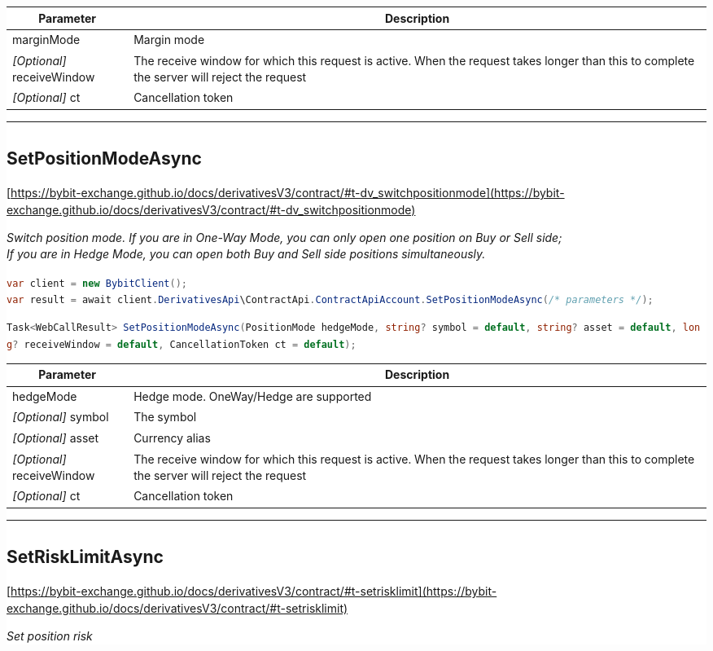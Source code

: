 |Parameter|Description|
|---|---|
|marginMode| Margin mode |
|_[Optional]_ receiveWindow|The receive window for which this request is active. When the request takes longer than this to complete the server will reject the request|
|_[Optional]_ ct|Cancellation token|

</p>

***

## SetPositionModeAsync  

[https://bybit-exchange.github.io/docs/derivativesV3/contract/#t-dv_switchpositionmode](https://bybit-exchange.github.io/docs/derivativesV3/contract/#t-dv_switchpositionmode)  
<p>

*Switch position mode. If you are in One-Way Mode, you can only open one position on Buy or Sell side;*  
*If you are in Hedge Mode, you can open both Buy and Sell side positions simultaneously.*  

```csharp  
var client = new BybitClient();  
var result = await client.DerivativesApi\ContractApi.ContractApiAccount.SetPositionModeAsync(/* parameters */);  
```  

```csharp  
Task<WebCallResult> SetPositionModeAsync(PositionMode hedgeMode, string? symbol = default, string? asset = default, long? receiveWindow = default, CancellationToken ct = default);  
```  

|Parameter|Description|
|---|---|
|hedgeMode|Hedge mode. OneWay/Hedge are supported|
|_[Optional]_ symbol|The symbol|
|_[Optional]_ asset|Currency alias|
|_[Optional]_ receiveWindow|The receive window for which this request is active. When the request takes longer than this to complete the server will reject the request|
|_[Optional]_ ct|Cancellation token|

</p>

***

## SetRiskLimitAsync  

[https://bybit-exchange.github.io/docs/derivativesV3/contract/#t-setrisklimit](https://bybit-exchange.github.io/docs/derivativesV3/contract/#t-setrisklimit)  
<p>

*Set position risk*  
